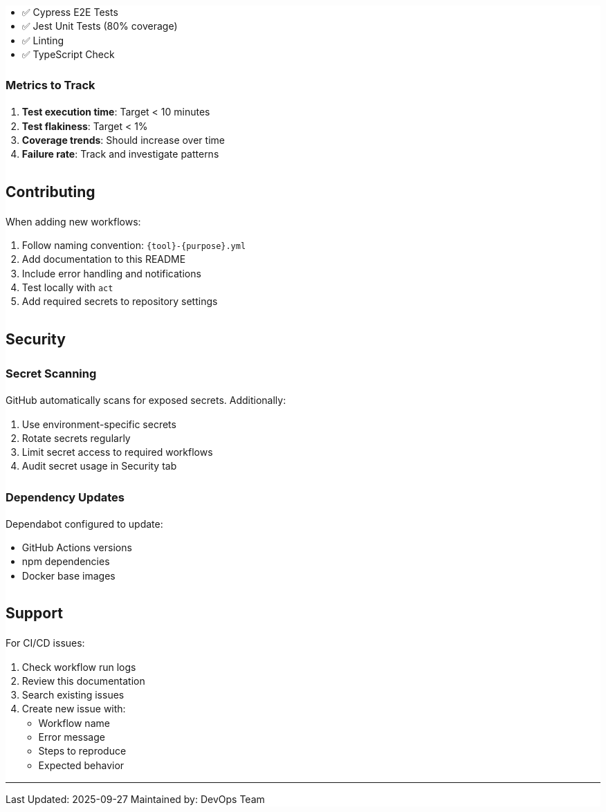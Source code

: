 - ✅ Cypress E2E Tests
- ✅ Jest Unit Tests (80% coverage)
- ✅ Linting
- ✅ TypeScript Check

### Metrics to Track

1. **Test execution time**: Target < 10 minutes
2. **Test flakiness**: Target < 1%
3. **Coverage trends**: Should increase over time
4. **Failure rate**: Track and investigate patterns

## Contributing

When adding new workflows:

1. Follow naming convention: `{tool}-{purpose}.yml`
2. Add documentation to this README
3. Include error handling and notifications
4. Test locally with `act`
5. Add required secrets to repository settings

## Security

### Secret Scanning

GitHub automatically scans for exposed secrets. Additionally:

1. Use environment-specific secrets
2. Rotate secrets regularly
3. Limit secret access to required workflows
4. Audit secret usage in Security tab

### Dependency Updates

Dependabot configured to update:
- GitHub Actions versions
- npm dependencies
- Docker base images

## Support

For CI/CD issues:

1. Check workflow run logs
2. Review this documentation
3. Search existing issues
4. Create new issue with:
   - Workflow name
   - Error message
   - Steps to reproduce
   - Expected behavior

---

Last Updated: 2025-09-27
Maintained by: DevOps Team